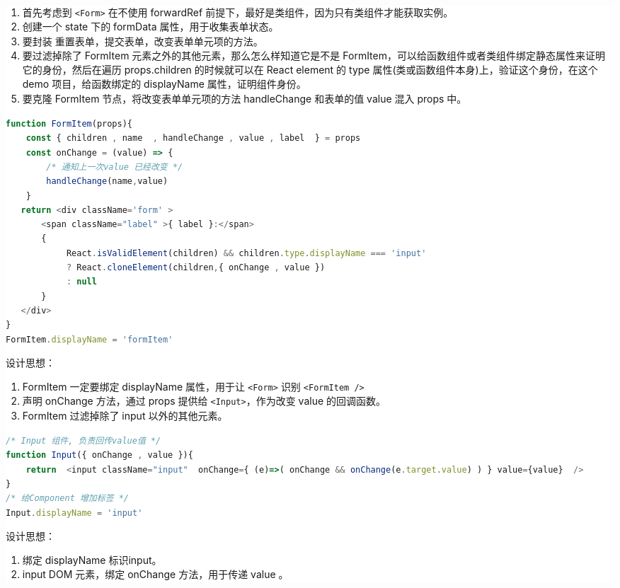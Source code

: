 1. 首先考虑到 `<Form>` 在不使用 forwardRef 前提下，最好是类组件，因为只有类组件才能获取实例。
2. 创建一个 state 下的 formData 属性，用于收集表单状态。
3. 要封装 重置表单，提交表单，改变表单单元项的方法。
4. 要过滤掉除了 FormItem 元素之外的其他元素，那么怎么样知道它是不是 FormItem，可以给函数组件或者类组件绑定静态属性来证明它的身份，然后在遍历 props.children 的时候就可以在 React element 的 type 属性(类或函数组件本身)上，验证这个身份，在这个 demo 项目，给函数绑定的 displayName 属性，证明组件身份。
5. 要克隆 FormItem 节点，将改变表单单元项的方法 handleChange 和表单的值 value 混入 props 中。

```js
function FormItem(props){
    const { children , name  , handleChange , value , label  } = props
    const onChange = (value) => {
        /* 通知上一次value 已经改变 */
        handleChange(name,value)
    }
   return <div className='form' >
       <span className="label" >{ label }:</span>
       {
            React.isValidElement(children) && children.type.displayName === 'input' 
            ? React.cloneElement(children,{ onChange , value })
            : null
       }
   </div>    
}
FormItem.displayName = 'formItem'
```

设计思想：

1. FormItem 一定要绑定 displayName 属性，用于让 `<Form>` 识别 `<FormItem />`
2. 声明 onChange 方法，通过 props 提供给 `<Input>`，作为改变 value 的回调函数。
3. FormItem 过滤掉除了 input 以外的其他元素。

```js
/* Input 组件, 负责回传value值 */
function Input({ onChange , value }){
    return  <input className="input"  onChange={ (e)=>( onChange && onChange(e.target.value) ) } value={value}  />
}
/* 给Component 增加标签 */
Input.displayName = 'input'
```

设计思想：

1. 绑定 displayName 标识input。
2. input DOM 元素，绑定 onChange 方法，用于传递 value 。
